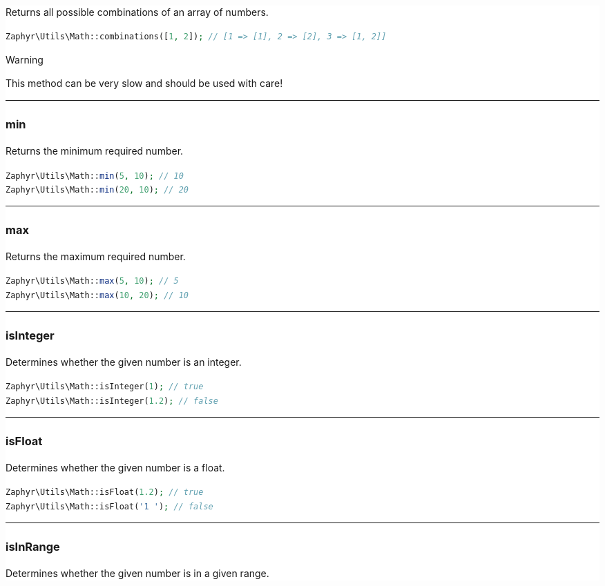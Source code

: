 Returns all possible combinations of an array of numbers.

```php
Zaphyr\Utils\Math::combinations([1, 2]); // [1 => [1], 2 => [2], 3 => [1, 2]]
```

> [!WARNING]
> This method can be very slow and should be used with care!

---

### min

Returns the minimum required number.

```php
Zaphyr\Utils\Math::min(5, 10); // 10
Zaphyr\Utils\Math::min(20, 10); // 20
```

---

### max

Returns the maximum required number.

```php
Zaphyr\Utils\Math::max(5, 10); // 5
Zaphyr\Utils\Math::max(10, 20); // 10
```

---

### isInteger

Determines whether the given number is an integer.

```php
Zaphyr\Utils\Math::isInteger(1); // true
Zaphyr\Utils\Math::isInteger(1.2); // false
```

---

### isFloat

Determines whether the given number is a float.

```php
Zaphyr\Utils\Math::isFloat(1.2); // true
Zaphyr\Utils\Math::isFloat('1 '); // false
```

---

### isInRange

Determines whether the given number is in a given range.
